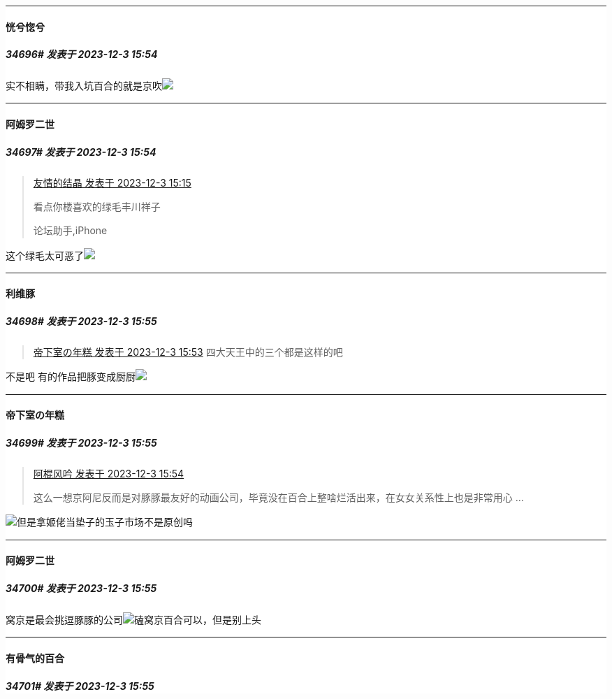 *****

####  恍兮惚兮  
##### 34696#       发表于 2023-12-3 15:54

实不相瞒，带我入坑百合的就是京吹<img src="https://static.saraba1st.com/image/smiley/face2017/075.png" referrerpolicy="no-referrer">

*****

####  阿姆罗二世  
##### 34697#       发表于 2023-12-3 15:54

<blockquote><a href="httphttps://bbs.saraba1st.com/2b/forum.php?mod=redirect&amp;goto=findpost&amp;pid=63210583&amp;ptid=2157296" target="_blank">友情的结晶 发表于 2023-12-3 15:15</a>

看点你楼喜欢的绿毛丰川祥子

论坛助手,iPhone</blockquote>
这个绿毛太可恶了<img src="https://static.saraba1st.com/image/smiley/face2017/076.png" referrerpolicy="no-referrer">

*****

####  利维豚  
##### 34698#       发表于 2023-12-3 15:55

<blockquote><a href="httphttps://bbs.saraba1st.com/2b/forum.php?mod=redirect&amp;goto=findpost&amp;pid=63210902&amp;ptid=2157296" target="_blank">帝下室の年糕 发表于 2023-12-3 15:53</a>
四大天王中的三个都是这样的吧</blockquote>
不是吧 有的作品把豚变成厨厨<img src="https://static.saraba1st.com/image/smiley/face2017/049.png" referrerpolicy="no-referrer">

*****

####  帝下室の年糕  
##### 34699#       发表于 2023-12-3 15:55

<blockquote><a href="httphttps://bbs.saraba1st.com/2b/forum.php?mod=redirect&amp;goto=findpost&amp;pid=63210915&amp;ptid=2157296" target="_blank">阿棍风吟 发表于 2023-12-3 15:54</a>

这么一想京阿尼反而是对豚豚最友好的动画公司，毕竟没在百合上整啥烂活出来，在女女关系性上也是非常用心 ...</blockquote>
<img src="https://static.saraba1st.com/image/smiley/face2017/076.png" referrerpolicy="no-referrer">但是拿姬佬当垫子的玉子市场不是原创吗

*****

####  阿姆罗二世  
##### 34700#       发表于 2023-12-3 15:55

窝京是最会挑逗豚豚的公司<img src="https://static.saraba1st.com/image/smiley/face2017/076.png" referrerpolicy="no-referrer">磕窝京百合可以，但是别上头

*****

####  有骨气的百合  
##### 34701#       发表于 2023-12-3 15:55

